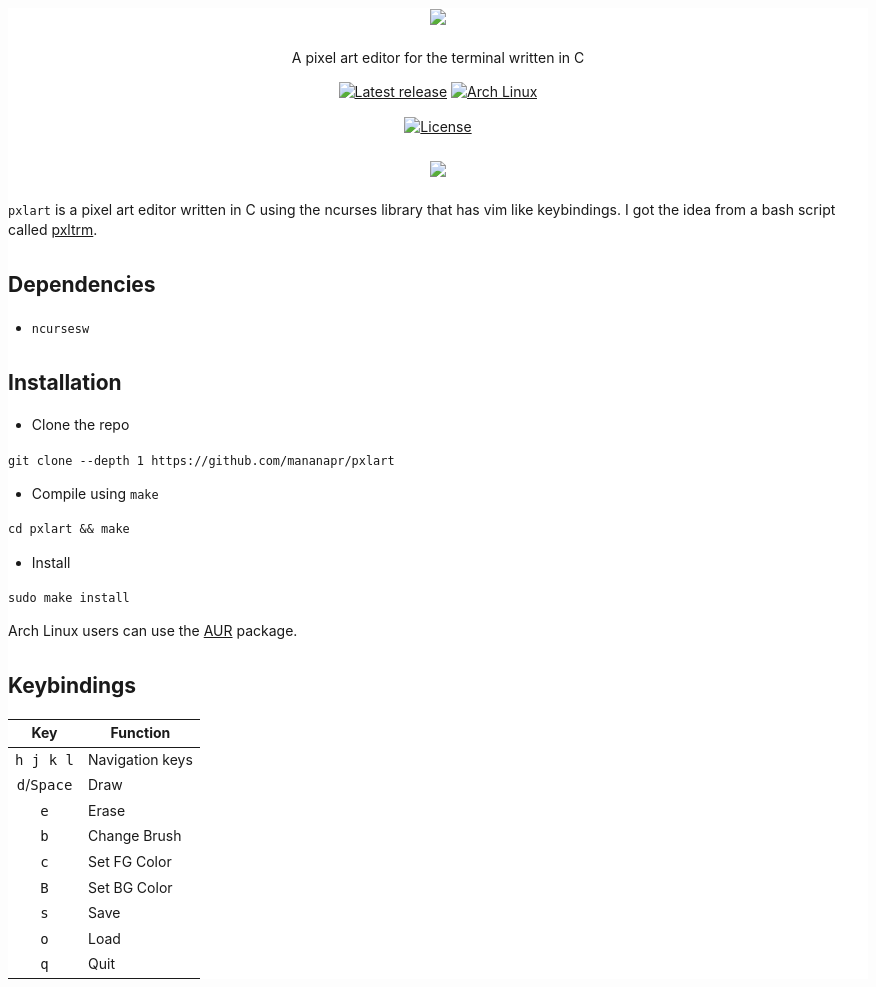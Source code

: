 <h3 align="center"><img src="logo.png" height="100px"></h3>
<p align="center">A pixel art editor for the terminal written in C</p>

<p align="center">
<a href="https://github.com/mananapr/pxlart/releases/latest"><img src="https://img.shields.io/badge/Release-v1.3-blue.svg" alt="Latest release" /></a>
<a href="https://aur.archlinux.org/packages/pxlart"><img src="https://img.shields.io/badge/AUR-v1.1-blue.svg" alt="Arch Linux" /></a>
</p>

<p align="center">
<a href="https://github.com/mananapr/pxlart/blob/master/LICENSE"><img src="https://img.shields.io/badge/license-MIT-yellow.svg" alt="License" /></a>
</p>

<h3 align="center"><img src="scrot.png" width="61%"></h3>

`pxlart` is a pixel art editor written in C using the ncurses library that has vim like keybindings.
I got the idea from a bash script called [pxltrm](https://github.com/dylanaraps/pxltrm).

## Dependencies
- `ncursesw`

## Installation
- Clone the repo

`git clone --depth 1 https://github.com/mananapr/pxlart`

- Compile using `make`

`cd pxlart && make`

- Install

`sudo make install`

Arch Linux users can use the [AUR](https://aur.archlinux.org/packages/pxlart) package.

## Keybindings
| Key | Function |
|:---:| --- |
| <kbd>h j k l</kbd> | Navigation keys |
| <kbd>d</kbd>/<kbd>Space</kbd> | Draw |
| <kbd>e</kbd> | Erase |
| <kbd>b</kbd> | Change Brush |
| <kbd>c</kbd> | Set FG Color |
| <kbd>B</kbd> | Set BG Color |
| <kbd>s</kbd> | Save |
| <kbd>o</kbd> | Load |
| <kbd>q</kbd> | Quit |
